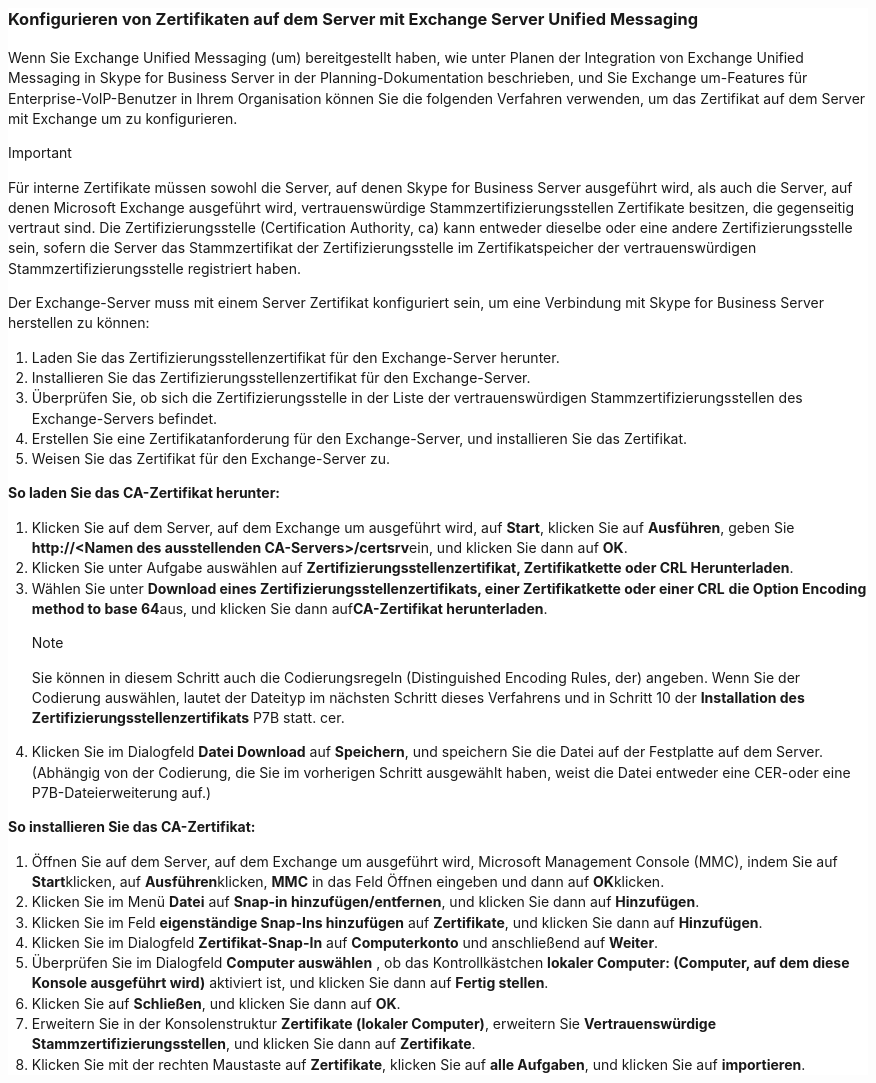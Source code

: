 ### <a name="configure-certificates-on-the-server-running-exchange-server-unified-messaging"></a>Konfigurieren von Zertifikaten auf dem Server mit Exchange Server Unified Messaging
 
Wenn Sie Exchange Unified Messaging (um) bereitgestellt haben, wie unter Planen der Integration von Exchange Unified Messaging in Skype for Business Server in der Planning-Dokumentation beschrieben, und Sie Exchange um-Features für Enterprise-VoIP-Benutzer in Ihrem Organisation können Sie die folgenden Verfahren verwenden, um das Zertifikat auf dem Server mit Exchange um zu konfigurieren.

> [!IMPORTANT]
> Für interne Zertifikate müssen sowohl die Server, auf denen Skype for Business Server ausgeführt wird, als auch die Server, auf denen Microsoft Exchange ausgeführt wird, vertrauenswürdige Stammzertifizierungsstellen Zertifikate besitzen, die gegenseitig vertraut sind. Die Zertifizierungsstelle (Certification Authority, ca) kann entweder dieselbe oder eine andere Zertifizierungsstelle sein, sofern die Server das Stammzertifikat der Zertifizierungsstelle im Zertifikatspeicher der vertrauenswürdigen Stammzertifizierungsstelle registriert haben. 

Der Exchange-Server muss mit einem Server Zertifikat konfiguriert sein, um eine Verbindung mit Skype for Business Server herstellen zu können:
1. Laden Sie das Zertifizierungsstellenzertifikat für den Exchange-Server herunter.
2. Installieren Sie das Zertifizierungsstellenzertifikat für den Exchange-Server.
3. Überprüfen Sie, ob sich die Zertifizierungsstelle in der Liste der vertrauenswürdigen Stammzertifizierungsstellen des Exchange-Servers befindet.
4. Erstellen Sie eine Zertifikatanforderung für den Exchange-Server, und installieren Sie das Zertifikat. 
5. Weisen Sie das Zertifikat für den Exchange-Server zu.


**So laden Sie das CA-Zertifikat herunter:**

1. Klicken Sie auf dem Server, auf dem Exchange um ausgeführt wird, auf **Start**, klicken Sie auf **Ausführen**, geben Sie **http://\<Namen des ausstellenden CA-Servers>/certsrv**ein, und klicken Sie dann auf **OK**.
2. Klicken Sie unter Aufgabe auswählen auf **Zertifizierungsstellenzertifikat, Zertifikatkette oder CRL Herunterladen**.
3. Wählen Sie unter **Download eines Zertifizierungsstellenzertifikats, einer Zertifikatkette oder einer CRL** **die Option Encoding method to base 64**aus, und klicken Sie dann auf**CA-Zertifikat herunterladen**.
   > [!NOTE]
   > Sie können in diesem Schritt auch die Codierungsregeln (Distinguished Encoding Rules, der) angeben. Wenn Sie der Codierung auswählen, lautet der Dateityp im nächsten Schritt dieses Verfahrens und in Schritt 10 der **Installation des Zertifizierungsstellenzertifikats** P7B statt. cer. 
4. Klicken Sie im Dialogfeld **Datei Download** auf **Speichern**, und speichern Sie die Datei auf der Festplatte auf dem Server. (Abhängig von der Codierung, die Sie im vorherigen Schritt ausgewählt haben, weist die Datei entweder eine CER-oder eine P7B-Dateierweiterung auf.)

**So installieren Sie das CA-Zertifikat:**

1. Öffnen Sie auf dem Server, auf dem Exchange um ausgeführt wird, Microsoft Management Console (MMC), indem Sie auf **Start**klicken, auf **Ausführen**klicken, **MMC** in das Feld Öffnen eingeben und dann auf **OK**klicken.
2. Klicken Sie im Menü **Datei** auf **Snap-in hinzufügen/entfernen**, und klicken Sie dann auf **Hinzufügen**.
3. Klicken Sie im Feld **eigenständige Snap-Ins hinzufügen** auf **Zertifikate**, und klicken Sie dann auf **Hinzufügen**.
4. Klicken Sie im Dialogfeld **Zertifikat-Snap-In** auf **Computerkonto** und anschließend auf **Weiter**.
5. Überprüfen Sie im Dialogfeld **Computer auswählen** , ob das Kontrollkästchen **lokaler Computer: (Computer, auf dem diese Konsole ausgeführt wird)** aktiviert ist, und klicken Sie dann auf **Fertig stellen**.
6. Klicken Sie auf **Schließen**, und klicken Sie dann auf **OK**. 
7. Erweitern Sie in der Konsolenstruktur **Zertifikate (lokaler Computer)**, erweitern Sie **Vertrauenswürdige Stammzertifizierungsstellen**, und klicken Sie dann auf **Zertifikate**.
8. Klicken Sie mit der rechten Maustaste auf **Zertifikate**, klicken Sie auf **alle Aufgaben**, und klicken Sie auf **importieren**.